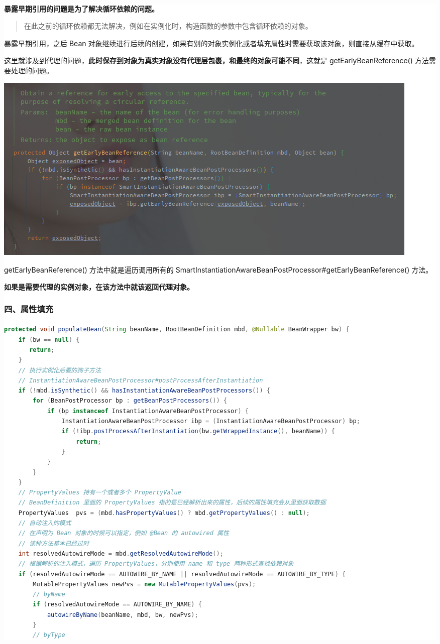 **暴露早期引用的问题是为了解决循环依赖的问题。**

> 在此之前的循环依赖都无法解决，例如在实例化时，构造函数的参数中包含循环依赖的对象。

暴露早期引用，之后 Bean 对象继续进行后续的创建，如果有别的对象实例化或者填充属性时需要获取该对象，则直接从缓存中获取。

这里就涉及到代理的问题，**此时保存到对象为真实对象没有代理层包裹，和最终的对象可能不同**，这就是 getEarlyBeanReference() 方法需要处理的问题。

![image-20211122162721437](assets/image-20211122162721437.png)

getEarlyBeanReference() 方法中就是遍历调用所有的 SmartInstantiationAwareBeanPostProcessor#getEarlyBeanReference() 方法。

**如果是需要代理的实例对象，在该方法中就该返回代理对象。**

### 四、属性填充

```java
protected void populateBean(String beanName, RootBeanDefinition mbd, @Nullable BeanWrapper bw) {
    if (bw == null) {
       return;
    }
    // 执行实例化后置的狗子方法
    // InstantiationAwareBeanPostProcessor#postProcessAfterInstantiation
    if (!mbd.isSynthetic() && hasInstantiationAwareBeanPostProcessors()) {
        for (BeanPostProcessor bp : getBeanPostProcessors()) {
            if (bp instanceof InstantiationAwareBeanPostProcessor) {
                InstantiationAwareBeanPostProcessor ibp = (InstantiationAwareBeanPostProcessor) bp;
                if (!ibp.postProcessAfterInstantiation(bw.getWrappedInstance(), beanName)) {
                    return;
                }
            }
        }
    }
    // PropertyValues 持有一个或者多个 PropertyValue
    // BeanDefinition 里面的 PropertyValues 指的是已经解析出来的属性，后续的属性填充会从里面获取数据
    PropertyValues  pvs = (mbd.hasPropertyValues() ? mbd.getPropertyValues() : null);
    // 自动注入的模式
    // 在声明为 Bean 对象的时候可以指定，例如 @Bean 的 autowired 属性
    // 该种方法基本已经过时
    int resolvedAutowireMode = mbd.getResolvedAutowireMode();
    // 根据解析的注入模式，遍历 PropertyValues，分别使用 name 和 type 两种形式查找依赖对象
    if (resolvedAutowireMode == AUTOWIRE_BY_NAME || resolvedAutowireMode == AUTOWIRE_BY_TYPE) {
        MutablePropertyValues newPvs = new MutablePropertyValues(pvs);
        // byName
        if (resolvedAutowireMode == AUTOWIRE_BY_NAME) {
            autowireByName(beanName, mbd, bw, newPvs);
        }
        // byType
```